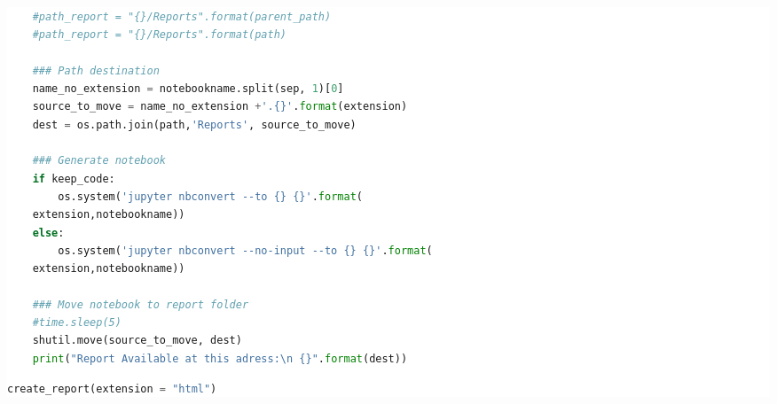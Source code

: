 ```python
    #path_report = "{}/Reports".format(parent_path)
    #path_report = "{}/Reports".format(path)
    
    ### Path destination
    name_no_extension = notebookname.split(sep, 1)[0]
    source_to_move = name_no_extension +'.{}'.format(extension)
    dest = os.path.join(path,'Reports', source_to_move)
    
    ### Generate notebook
    if keep_code:
        os.system('jupyter nbconvert --to {} {}'.format(
    extension,notebookname))
    else:
        os.system('jupyter nbconvert --no-input --to {} {}'.format(
    extension,notebookname))
    
    ### Move notebook to report folder
    #time.sleep(5)
    shutil.move(source_to_move, dest)
    print("Report Available at this adress:\n {}".format(dest))
```

```python
create_report(extension = "html")
```

